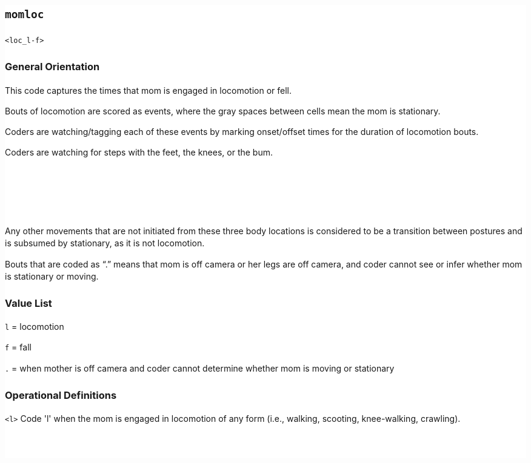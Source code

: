 ## `momloc`

`<loc_l-f>`

### General Orientation

This code captures the times that mom is engaged in locomotion or fell.

Bouts of locomotion are scored as events, where the gray spaces between cells mean the mom is stationary.

Coders are watching/tagging each of these events by marking onset/offset times for the duration of locomotion bouts.

Coders are watching for steps with the feet, the knees, or the bum.

</br>
<video width="320" height="240" controls>
<source src="https://nyu.databrary.org/slot/14765/-/asset/62765/download?inline=true" type="video/mp4">
</video>
</br>
<https://nyu.databrary.org/slot/14765/-/asset/62765/download?inline=true>

</br>
<video width="320" height="240" controls>
<source src="https://nyu.databrary.org/slot/14765/-/asset/62757/download?inline=true" type="video/mp4">
</video>
</br>
<https://nyu.databrary.org/slot/14765/-/asset/62757/download?inline=true>

Any other movements that are not initiated from these three body locations is considered to be a transition between postures and is subsumed by stationary, as it is not locomotion.

Bouts that are coded as “.” means that mom is off camera or her legs are off camera, and coder cannot see or infer whether mom is stationary or moving.

### Value List

`l` = locomotion

`f` = fall

`.` = when mother is off camera and coder cannot determine whether mom is moving or stationary

### Operational Definitions

`<l>`
Code 'l' when the mom is engaged in locomotion of any form (i.e., walking, scooting, knee-walking, crawling).

</br>
<video width="320" height="240" controls>
<source src="https://nyu.databrary.org/slot/14765/-/asset/62779/download?inline=true" type="video/mp4">
</video>
</br>
<https://nyu.databrary.org/slot/14765/-/asset/62779/download?inline=true>
